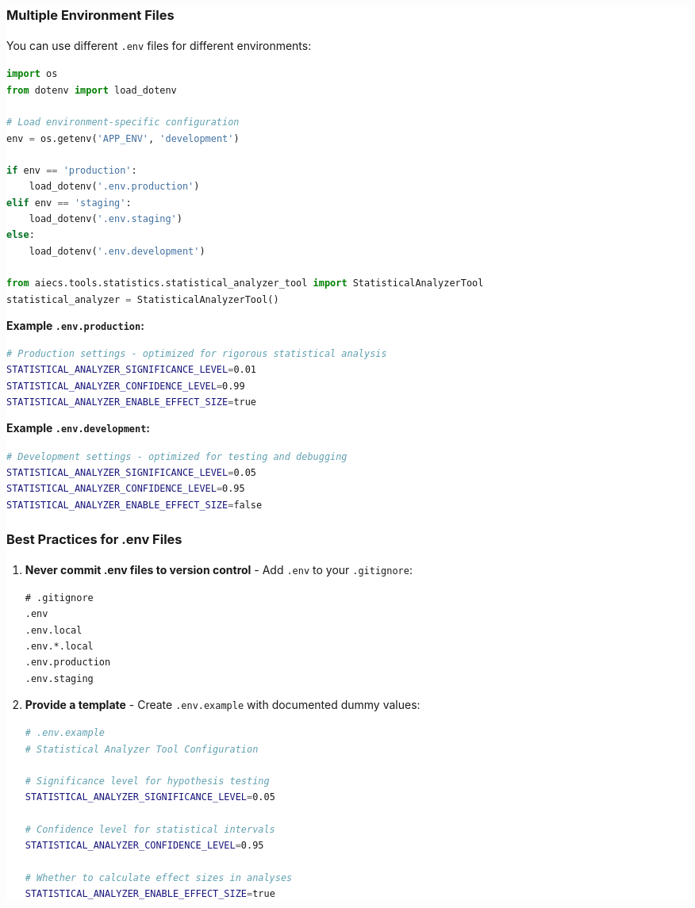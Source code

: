 ### Multiple Environment Files

You can use different `.env` files for different environments:

```python
import os
from dotenv import load_dotenv

# Load environment-specific configuration
env = os.getenv('APP_ENV', 'development')

if env == 'production':
    load_dotenv('.env.production')
elif env == 'staging':
    load_dotenv('.env.staging')
else:
    load_dotenv('.env.development')

from aiecs.tools.statistics.statistical_analyzer_tool import StatisticalAnalyzerTool
statistical_analyzer = StatisticalAnalyzerTool()
```

**Example `.env.production`:**
```bash
# Production settings - optimized for rigorous statistical analysis
STATISTICAL_ANALYZER_SIGNIFICANCE_LEVEL=0.01
STATISTICAL_ANALYZER_CONFIDENCE_LEVEL=0.99
STATISTICAL_ANALYZER_ENABLE_EFFECT_SIZE=true
```

**Example `.env.development`:**
```bash
# Development settings - optimized for testing and debugging
STATISTICAL_ANALYZER_SIGNIFICANCE_LEVEL=0.05
STATISTICAL_ANALYZER_CONFIDENCE_LEVEL=0.95
STATISTICAL_ANALYZER_ENABLE_EFFECT_SIZE=false
```

### Best Practices for .env Files

1. **Never commit .env files to version control** - Add `.env` to your `.gitignore`:
   ```gitignore
   # .gitignore
   .env
   .env.local
   .env.*.local
   .env.production
   .env.staging
   ```

2. **Provide a template** - Create `.env.example` with documented dummy values:
   ```bash
   # .env.example
   # Statistical Analyzer Tool Configuration
   
   # Significance level for hypothesis testing
   STATISTICAL_ANALYZER_SIGNIFICANCE_LEVEL=0.05
   
   # Confidence level for statistical intervals
   STATISTICAL_ANALYZER_CONFIDENCE_LEVEL=0.95
   
   # Whether to calculate effect sizes in analyses
   STATISTICAL_ANALYZER_ENABLE_EFFECT_SIZE=true
   ```
